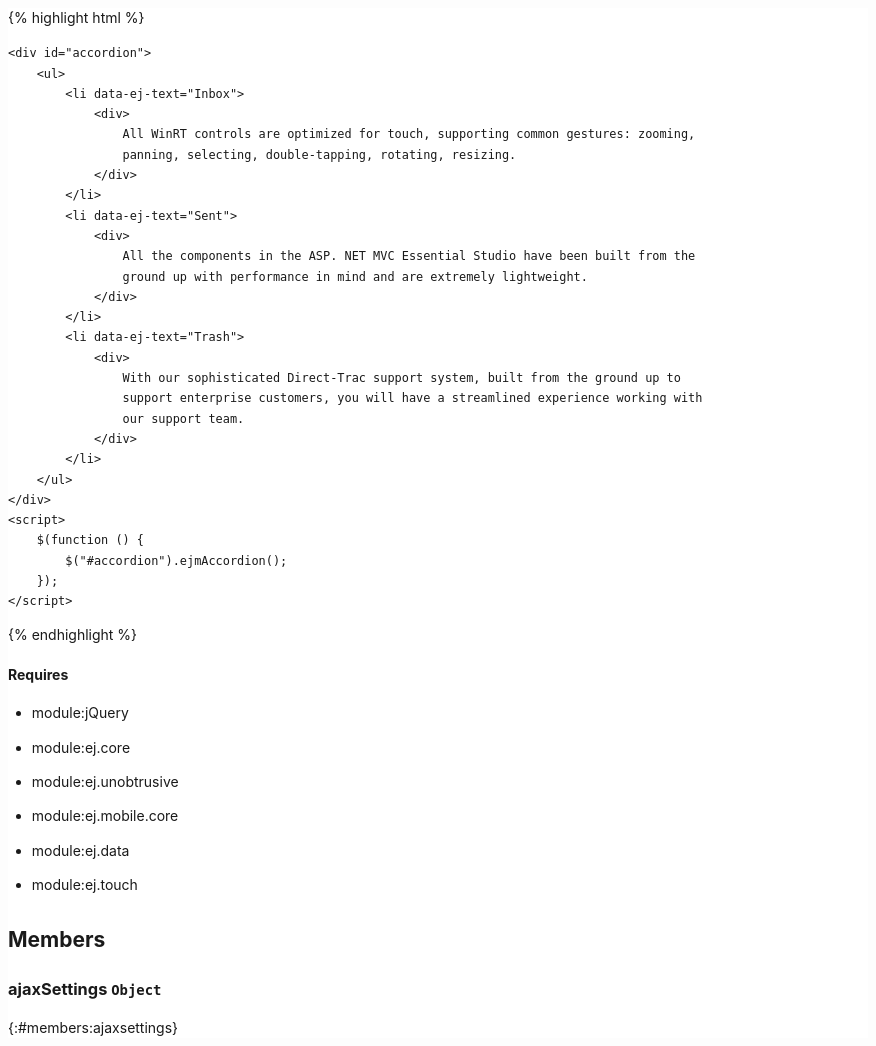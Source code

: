 

{% highlight html %}


    <div id="accordion">
        <ul>
            <li data-ej-text="Inbox">
                <div>
                    All WinRT controls are optimized for touch, supporting common gestures: zooming,
                    panning, selecting, double-tapping, rotating, resizing.
                </div>
            </li>
            <li data-ej-text="Sent">
                <div>
                    All the components in the ASP. NET MVC Essential Studio have been built from the
                    ground up with performance in mind and are extremely lightweight.
                </div>
            </li>
            <li data-ej-text="Trash">
                <div>
                    With our sophisticated Direct-Trac support system, built from the ground up to
                    support enterprise customers, you will have a streamlined experience working with
                    our support team.
                </div>
            </li>
        </ul>
    </div>
    <script>
        $(function () {
            $("#accordion").ejmAccordion();
        });
    </script>


{% endhighlight %}



#### Requires

* module:jQuery

* module:ej.core

* module:ej.unobtrusive

* module:ej.mobile.core

* module:ej.data

* module:ej.touch

## Members

### ajaxSettings `Object`
{:#members:ajaxsettings}
